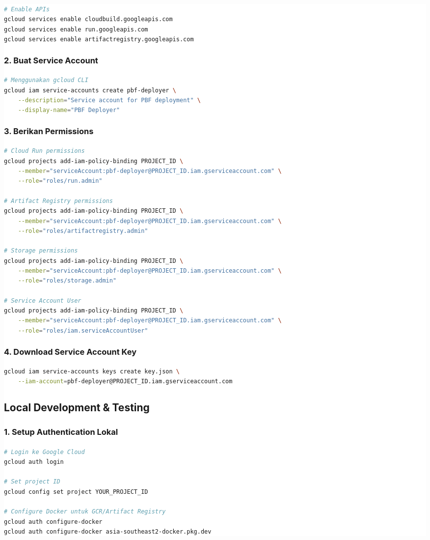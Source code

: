 ```bash
# Enable APIs
gcloud services enable cloudbuild.googleapis.com
gcloud services enable run.googleapis.com
gcloud services enable artifactregistry.googleapis.com
```

### 2. Buat Service Account

```bash
# Menggunakan gcloud CLI
gcloud iam service-accounts create pbf-deployer \
    --description="Service account for PBF deployment" \
    --display-name="PBF Deployer"
```

### 3. Berikan Permissions

```bash
# Cloud Run permissions
gcloud projects add-iam-policy-binding PROJECT_ID \
    --member="serviceAccount:pbf-deployer@PROJECT_ID.iam.gserviceaccount.com" \
    --role="roles/run.admin"

# Artifact Registry permissions
gcloud projects add-iam-policy-binding PROJECT_ID \
    --member="serviceAccount:pbf-deployer@PROJECT_ID.iam.gserviceaccount.com" \
    --role="roles/artifactregistry.admin"

# Storage permissions
gcloud projects add-iam-policy-binding PROJECT_ID \
    --member="serviceAccount:pbf-deployer@PROJECT_ID.iam.gserviceaccount.com" \
    --role="roles/storage.admin"

# Service Account User
gcloud projects add-iam-policy-binding PROJECT_ID \
    --member="serviceAccount:pbf-deployer@PROJECT_ID.iam.gserviceaccount.com" \
    --role="roles/iam.serviceAccountUser"
```

### 4. Download Service Account Key

```bash
gcloud iam service-accounts keys create key.json \
    --iam-account=pbf-deployer@PROJECT_ID.iam.gserviceaccount.com
```

## Local Development & Testing

### 1. Setup Authentication Lokal

```bash
# Login ke Google Cloud
gcloud auth login

# Set project ID
gcloud config set project YOUR_PROJECT_ID

# Configure Docker untuk GCR/Artifact Registry
gcloud auth configure-docker
gcloud auth configure-docker asia-southeast2-docker.pkg.dev
```
